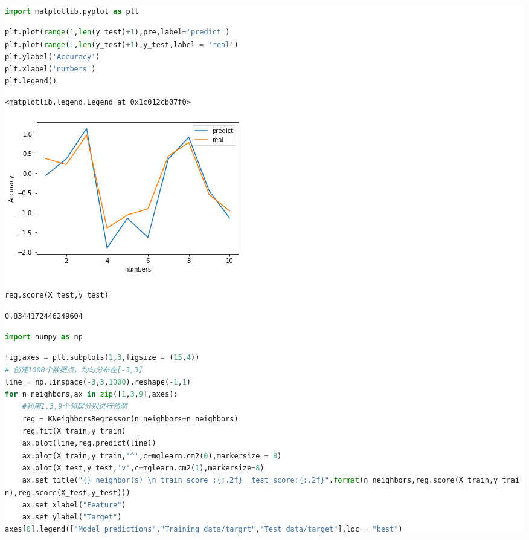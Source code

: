 
```python
import matplotlib.pyplot as plt
```


```python
plt.plot(range(1,len(y_test)+1),pre,label='predict')
plt.plot(range(1,len(y_test)+1),y_test,label = 'real')
plt.ylabel('Accuracy')
plt.xlabel('numbers')
plt.legend()
```




    <matplotlib.legend.Legend at 0x1c012cb07f0>




![png](plt/output_44_1.png)



```python
reg.score(X_test,y_test)
```




    0.8344172446249604




```python
import numpy as np
```


```python
fig,axes = plt.subplots(1,3,figsize = (15,4))
# 创建1000个数据点，均匀分布在[-3,3]
line = np.linspace(-3,3,1000).reshape(-1,1)
for n_neighbors,ax in zip([1,3,9],axes):
    #利用1,3,9个邻居分别进行预测
    reg = KNeighborsRegressor(n_neighbors=n_neighbors)
    reg.fit(X_train,y_train)
    ax.plot(line,reg.predict(line))
    ax.plot(X_train,y_train,'^',c=mglearn.cm2(0),markersize = 8)
    ax.plot(X_test,y_test,'v',c=mglearn.cm2(1),markersize=8)
    ax.set_title("{} neighbor(s) \n train_score :{:.2f}  test_score:{:.2f}".format(n_neighbors,reg.score(X_train,y_train),reg.score(X_test,y_test)))
    ax.set_xlabel("Feature")
    ax.set_ylabel("Target")
axes[0].legend(["Model predictions","Training data/targrt","Test data/target"],loc = "best")
```
